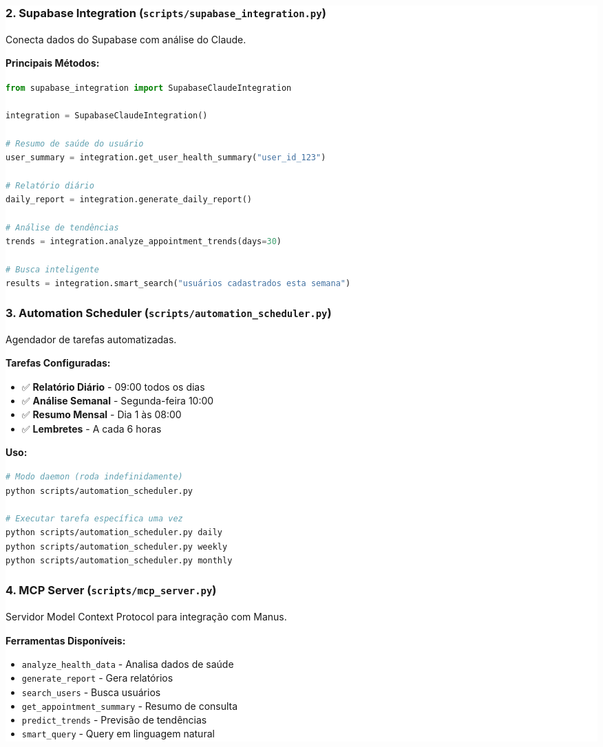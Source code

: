 ### 2. Supabase Integration (`scripts/supabase_integration.py`)

Conecta dados do Supabase com análise do Claude.

**Principais Métodos:**

```python
from supabase_integration import SupabaseClaudeIntegration

integration = SupabaseClaudeIntegration()

# Resumo de saúde do usuário
user_summary = integration.get_user_health_summary("user_id_123")

# Relatório diário
daily_report = integration.generate_daily_report()

# Análise de tendências
trends = integration.analyze_appointment_trends(days=30)

# Busca inteligente
results = integration.smart_search("usuários cadastrados esta semana")
```

### 3. Automation Scheduler (`scripts/automation_scheduler.py`)

Agendador de tarefas automatizadas.

**Tarefas Configuradas:**

- ✅ **Relatório Diário** - 09:00 todos os dias
- ✅ **Análise Semanal** - Segunda-feira 10:00
- ✅ **Resumo Mensal** - Dia 1 às 08:00
- ✅ **Lembretes** - A cada 6 horas

**Uso:**

```bash
# Modo daemon (roda indefinidamente)
python scripts/automation_scheduler.py

# Executar tarefa específica uma vez
python scripts/automation_scheduler.py daily
python scripts/automation_scheduler.py weekly
python scripts/automation_scheduler.py monthly
```

### 4. MCP Server (`scripts/mcp_server.py`)

Servidor Model Context Protocol para integração com Manus.

**Ferramentas Disponíveis:**

- `analyze_health_data` - Analisa dados de saúde
- `generate_report` - Gera relatórios
- `search_users` - Busca usuários
- `get_appointment_summary` - Resumo de consulta
- `predict_trends` - Previsão de tendências
- `smart_query` - Query em linguagem natural
